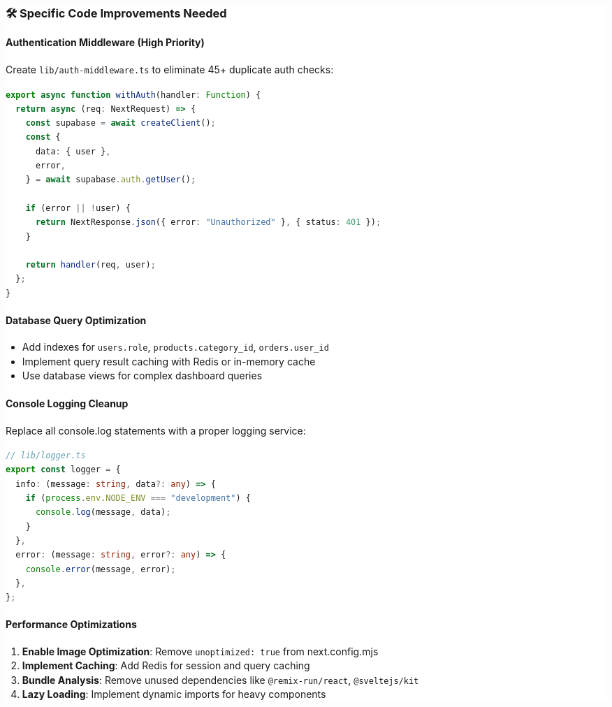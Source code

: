 ### 🛠️ Specific Code Improvements Needed

#### Authentication Middleware (High Priority)

Create `lib/auth-middleware.ts` to eliminate 45+ duplicate auth checks:

```typescript
export async function withAuth(handler: Function) {
  return async (req: NextRequest) => {
    const supabase = await createClient();
    const {
      data: { user },
      error,
    } = await supabase.auth.getUser();

    if (error || !user) {
      return NextResponse.json({ error: "Unauthorized" }, { status: 401 });
    }

    return handler(req, user);
  };
}
```

#### Database Query Optimization

- Add indexes for `users.role`, `products.category_id`, `orders.user_id`
- Implement query result caching with Redis or in-memory cache
- Use database views for complex dashboard queries

#### Console Logging Cleanup

Replace all console.log statements with a proper logging service:

```typescript
// lib/logger.ts
export const logger = {
  info: (message: string, data?: any) => {
    if (process.env.NODE_ENV === "development") {
      console.log(message, data);
    }
  },
  error: (message: string, error?: any) => {
    console.error(message, error);
  },
};
```

#### Performance Optimizations

1. **Enable Image Optimization**: Remove `unoptimized: true` from next.config.mjs
2. **Implement Caching**: Add Redis for session and query caching
3. **Bundle Analysis**: Remove unused dependencies like `@remix-run/react`, `@sveltejs/kit`
4. **Lazy Loading**: Implement dynamic imports for heavy components

